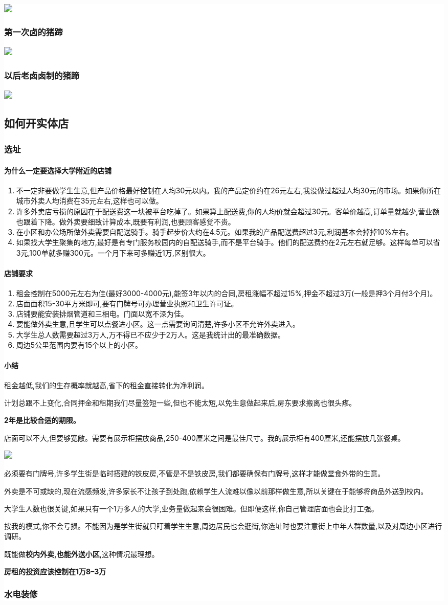![](https://s2.loli.net/2023/07/24/uIZl8R6EmDzvA53.webp)

### 第一次卤的猪蹄

![](https://s2.loli.net/2023/07/24/nT6LoJGV1IEkqUC.webp)

### 以后老卤卤制的猪蹄

![](https://s2.loli.net/2023/07/24/uC5DMHw63pUJXn1.webp)

## 如何开实体店

### 选址

#### 为什么一定要选择大学附近的店铺

1.  不一定非要做学生生意,但产品价格最好控制在人均30元以内。我的产品定价约在26元左右,我没做过超过人均30元的市场。如果你所在城市外卖人均消费在35元左右,这样也可以做。
2.  许多外卖店亏损的原因在于配送费这一块被平台吃掉了。如果算上配送费,你的人均价就会超过30元。客单价越高,订单量就越少,营业额也跟着下降。做外卖要细致计算成本,既要有利润,也要顾客感觉不贵。 
3. 在小区和办公场所做外卖需要自配送骑手。骑手起步价大约在4.5元。如果我的产品配送费超过3元,利润基本会掉掉10%左右。
4. 如果找大学生聚集的地方,最好是有专门服务校园内的自配送骑手,而不是平台骑手。他们的配送费约在2元左右就足够。这样每单可以省3元,100单就多赚300元。一个月下来可多赚近1万,区别很大。

#### 店铺要求

1.  租金控制在5000元左右为佳(最好3000-4000元),能签3年以内的合同,房租涨幅不超过15%,押金不超过3万(一般是押3个月付3个月)。
2. 店面面积15-30平方米即可,要有门牌号可办理营业执照和卫生许可证。
3. 店铺要能安装排烟管道和三相电。门面以宽不深为佳。
4. 要能做外卖生意,且学生可以点餐进小区。这一点需要询问清楚,许多小区不允许外卖进入。
5. 大学生总人数需要超过3万人,万不得已不应少于2万人。这是我统计出的最准确数据。
6. 周边5公里范围内要有15个以上的小区。

#### 小结 

租金越低,我们的生存概率就越高,省下的租金直接转化为净利润。

计划总跟不上变化,合同押金和租期我们尽量签短一些,但也不能太短,以免生意做起来后,房东要求搬离也很头疼。

**2年是比较合适的期限。**

店面可以不大,但要够宽敞。需要有展示柜摆放商品,250-400厘米之间是最佳尺寸。我的展示柜有400厘米,还能摆放几张餐桌。

![](https://s2.loli.net/2023/07/24/nWbdrTaBy836OXV.webp)

必须要有门牌号,许多学生街是临时搭建的铁皮房,不管是不是铁皮房,我们都要确保有门牌号,这样才能做堂食外带的生意。

外卖是不可或缺的,现在流感频发,许多家长不让孩子到处跑,依赖学生人流难以像以前那样做生意,所以关键在于能够将商品外送到校内。

大学生人数也很关键,如果只有一个1万多人的大学,业务量做起来会很困难。但即便这样,你自己管理店面也会比打工强。

按我的模式,你不会亏损。不能因为是学生街就只盯着学生生意,周边居民也会逛街,你选址时也要注意街上中年人群数量,以及对周边小区进行调研。

既能做**校内外卖,也能外送小区**,这种情况最理想。

**房租的投资应该控制在1万8–3万**

### 水电装修

